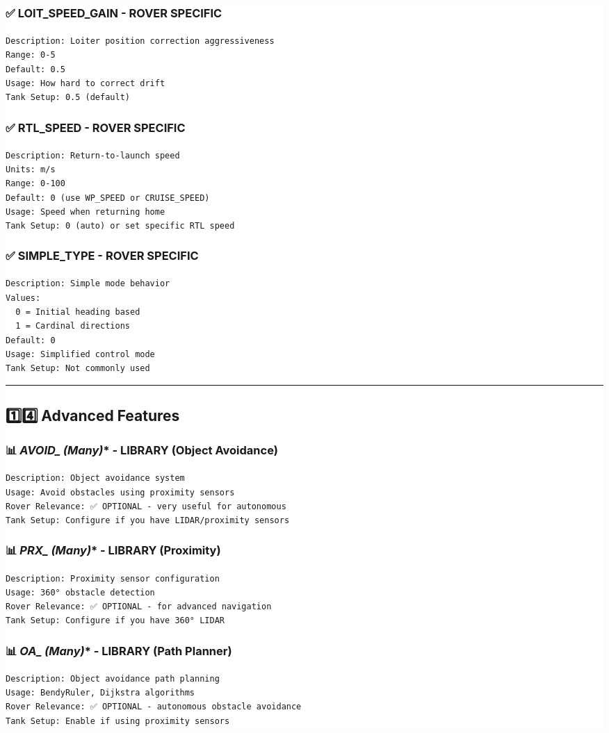 ### ✅ **LOIT_SPEED_GAIN** - ROVER SPECIFIC
```
Description: Loiter position correction aggressiveness
Range: 0-5
Default: 0.5
Usage: How hard to correct drift
Tank Setup: 0.5 (default)
```

### ✅ **RTL_SPEED** - ROVER SPECIFIC
```
Description: Return-to-launch speed
Units: m/s
Range: 0-100
Default: 0 (use WP_SPEED or CRUISE_SPEED)
Usage: Speed when returning home
Tank Setup: 0 (auto) or set specific RTL speed
```

### ✅ **SIMPLE_TYPE** - ROVER SPECIFIC
```
Description: Simple mode behavior
Values:
  0 = Initial heading based
  1 = Cardinal directions
Default: 0
Usage: Simplified control mode
Tank Setup: Not commonly used
```

---

## 1️⃣4️⃣ Advanced Features

### 📊 **AVOID_* (Many)** - LIBRARY (Object Avoidance)
```
Description: Object avoidance system
Usage: Avoid obstacles using proximity sensors
Rover Relevance: ✅ OPTIONAL - very useful for autonomous
Tank Setup: Configure if you have LIDAR/proximity sensors
```

### 📊 **PRX_* (Many)** - LIBRARY (Proximity)
```
Description: Proximity sensor configuration
Usage: 360° obstacle detection
Rover Relevance: ✅ OPTIONAL - for advanced navigation
Tank Setup: Configure if you have 360° LIDAR
```

### 📊 **OA_* (Many)** - LIBRARY (Path Planner)
```
Description: Object avoidance path planning
Usage: BendyRuler, Dijkstra algorithms
Rover Relevance: ✅ OPTIONAL - autonomous obstacle avoidance
Tank Setup: Enable if using proximity sensors
```
